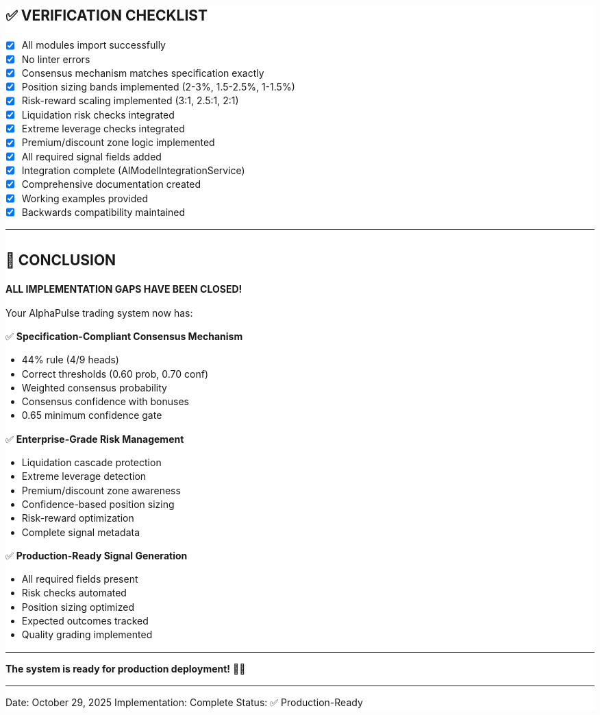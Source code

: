 
## ✅ **VERIFICATION CHECKLIST**

- [x] All modules import successfully
- [x] No linter errors
- [x] Consensus mechanism matches specification exactly
- [x] Position sizing bands implemented (2-3%, 1.5-2.5%, 1-1.5%)
- [x] Risk-reward scaling implemented (3:1, 2.5:1, 2:1)
- [x] Liquidation risk checks integrated
- [x] Extreme leverage checks integrated
- [x] Premium/discount zone logic implemented
- [x] All required signal fields added
- [x] Integration complete (AIModelIntegrationService)
- [x] Comprehensive documentation created
- [x] Working examples provided
- [x] Backwards compatibility maintained

---

## 🎯 **CONCLUSION**

**ALL IMPLEMENTATION GAPS HAVE BEEN CLOSED!**

Your AlphaPulse trading system now has:

✅ **Specification-Compliant Consensus Mechanism**
- 44% rule (4/9 heads)
- Correct thresholds (0.60 prob, 0.70 conf)
- Weighted consensus probability
- Consensus confidence with bonuses
- 0.65 minimum confidence gate

✅ **Enterprise-Grade Risk Management**
- Liquidation cascade protection
- Extreme leverage detection
- Premium/discount zone awareness
- Confidence-based position sizing
- Risk-reward optimization
- Complete signal metadata

✅ **Production-Ready Signal Generation**
- All required fields present
- Risk checks automated
- Position sizing optimized
- Expected outcomes tracked
- Quality grading implemented

---

**The system is ready for production deployment!** 🚀🎉

---

Date: October 29, 2025
Implementation: Complete
Status: ✅ Production-Ready

